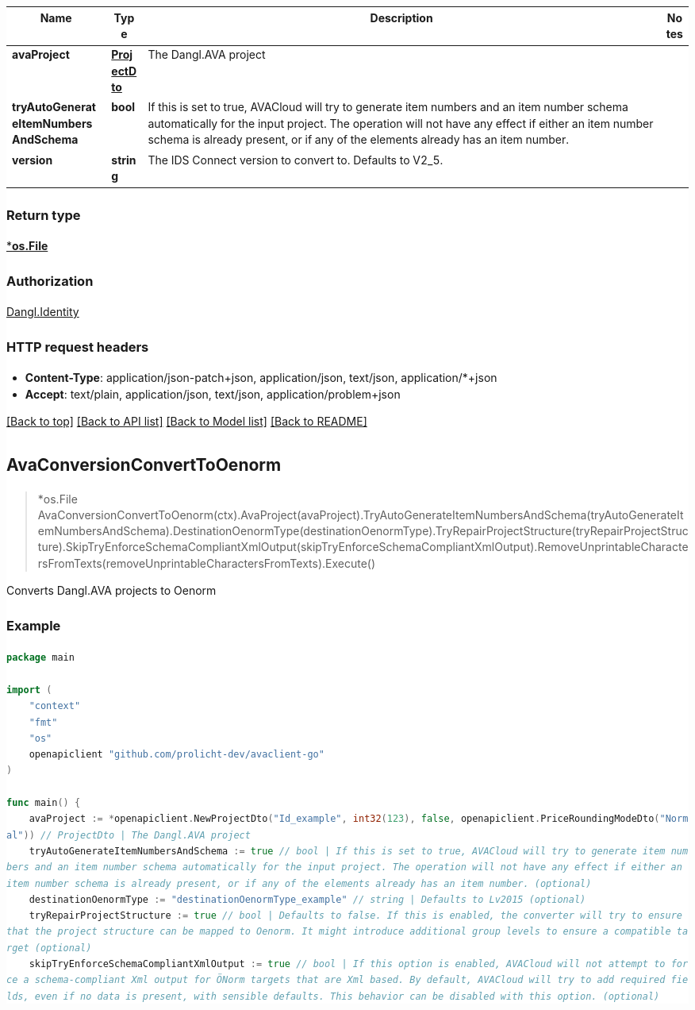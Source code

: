 
Name | Type | Description  | Notes
------------- | ------------- | ------------- | -------------
 **avaProject** | [**ProjectDto**](ProjectDto.md) | The Dangl.AVA project | 
 **tryAutoGenerateItemNumbersAndSchema** | **bool** | If this is set to true, AVACloud will try to generate item numbers and an item number schema automatically for the input project. The operation will not have any effect if either an item number schema is already present, or if any of the elements already has an item number. | 
 **version** | **string** | The IDS Connect version to convert to. Defaults to V2_5. | 

### Return type

[***os.File**](*os.File.md)

### Authorization

[Dangl.Identity](../README.md#Dangl.Identity)

### HTTP request headers

- **Content-Type**: application/json-patch+json, application/json, text/json, application/*+json
- **Accept**: text/plain, application/json, text/json, application/problem+json

[[Back to top]](#) [[Back to API list]](../README.md#documentation-for-api-endpoints)
[[Back to Model list]](../README.md#documentation-for-models)
[[Back to README]](../README.md)


## AvaConversionConvertToOenorm

> *os.File AvaConversionConvertToOenorm(ctx).AvaProject(avaProject).TryAutoGenerateItemNumbersAndSchema(tryAutoGenerateItemNumbersAndSchema).DestinationOenormType(destinationOenormType).TryRepairProjectStructure(tryRepairProjectStructure).SkipTryEnforceSchemaCompliantXmlOutput(skipTryEnforceSchemaCompliantXmlOutput).RemoveUnprintableCharactersFromTexts(removeUnprintableCharactersFromTexts).Execute()

Converts Dangl.AVA projects to Oenorm

### Example

```go
package main

import (
    "context"
    "fmt"
    "os"
    openapiclient "github.com/prolicht-dev/avaclient-go"
)

func main() {
    avaProject := *openapiclient.NewProjectDto("Id_example", int32(123), false, openapiclient.PriceRoundingModeDto("Normal")) // ProjectDto | The Dangl.AVA project
    tryAutoGenerateItemNumbersAndSchema := true // bool | If this is set to true, AVACloud will try to generate item numbers and an item number schema automatically for the input project. The operation will not have any effect if either an item number schema is already present, or if any of the elements already has an item number. (optional)
    destinationOenormType := "destinationOenormType_example" // string | Defaults to Lv2015 (optional)
    tryRepairProjectStructure := true // bool | Defaults to false. If this is enabled, the converter will try to ensure that the project structure can be mapped to Oenorm. It might introduce additional group levels to ensure a compatible target (optional)
    skipTryEnforceSchemaCompliantXmlOutput := true // bool | If this option is enabled, AVACloud will not attempt to force a schema-compliant Xml output for ÖNorm targets that are Xml based. By default, AVACloud will try to add required fields, even if no data is present, with sensible defaults. This behavior can be disabled with this option. (optional)
```